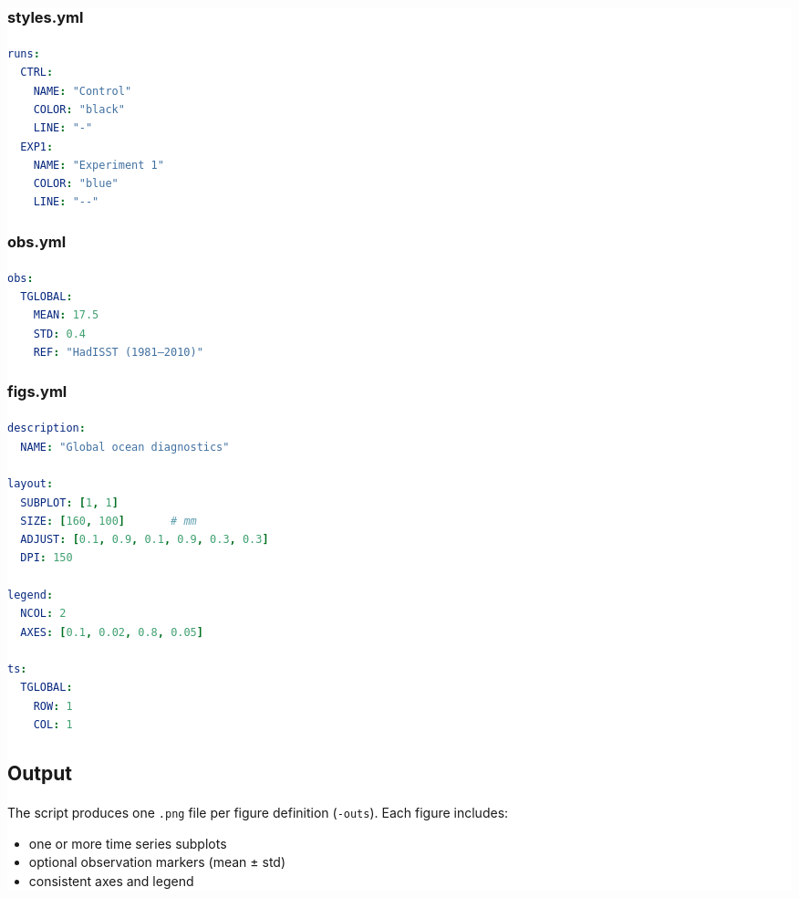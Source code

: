 ### styles.yml

```yaml
runs:
  CTRL:
    NAME: "Control"
    COLOR: "black"
    LINE: "-"
  EXP1:
    NAME: "Experiment 1"
    COLOR: "blue"
    LINE: "--"
```

### obs.yml

```yaml
obs:
  TGLOBAL:
    MEAN: 17.5
    STD: 0.4
    REF: "HadISST (1981–2010)"
```

### figs.yml

```yaml
description:
  NAME: "Global ocean diagnostics"

layout:
  SUBPLOT: [1, 1]
  SIZE: [160, 100]       # mm
  ADJUST: [0.1, 0.9, 0.1, 0.9, 0.3, 0.3]
  DPI: 150

legend:
  NCOL: 2
  AXES: [0.1, 0.02, 0.8, 0.05]

ts:
  TGLOBAL:
    ROW: 1
    COL: 1
```

## Output

The script produces one `.png` file per figure definition (`-outs`).
Each figure includes:

* one or more time series subplots
* optional observation markers (mean ± std)
* consistent axes and legend
